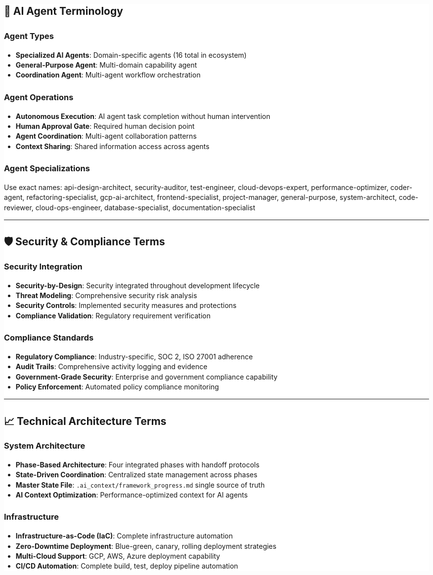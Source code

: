 
## 🤖 **AI Agent Terminology**

### **Agent Types**
- **Specialized AI Agents**: Domain-specific agents (16 total in ecosystem)
- **General-Purpose Agent**: Multi-domain capability agent
- **Coordination Agent**: Multi-agent workflow orchestration

### **Agent Operations**
- **Autonomous Execution**: AI agent task completion without human intervention
- **Human Approval Gate**: Required human decision point
- **Agent Coordination**: Multi-agent collaboration patterns
- **Context Sharing**: Shared information access across agents

### **Agent Specializations**
Use exact names: api-design-architect, security-auditor, test-engineer, cloud-devops-expert, performance-optimizer, coder-agent, refactoring-specialist, gcp-ai-architect, frontend-specialist, project-manager, general-purpose, system-architect, code-reviewer, cloud-ops-engineer, database-specialist, documentation-specialist

---

## 🛡️ **Security & Compliance Terms**

### **Security Integration**
- **Security-by-Design**: Security integrated throughout development lifecycle
- **Threat Modeling**: Comprehensive security risk analysis
- **Security Controls**: Implemented security measures and protections
- **Compliance Validation**: Regulatory requirement verification

### **Compliance Standards**
- **Regulatory Compliance**: Industry-specific, SOC 2, ISO 27001 adherence
- **Audit Trails**: Comprehensive activity logging and evidence
- **Government-Grade Security**: Enterprise and government compliance capability
- **Policy Enforcement**: Automated policy compliance monitoring

---

## 📈 **Technical Architecture Terms**

### **System Architecture**
- **Phase-Based Architecture**: Four integrated phases with handoff protocols
- **State-Driven Coordination**: Centralized state management across phases
- **Master State File**: `.ai_context/framework_progress.md` single source of truth
- **AI Context Optimization**: Performance-optimized context for AI agents

### **Infrastructure**
- **Infrastructure-as-Code (IaC)**: Complete infrastructure automation
- **Zero-Downtime Deployment**: Blue-green, canary, rolling deployment strategies
- **Multi-Cloud Support**: GCP, AWS, Azure deployment capability
- **CI/CD Automation**: Complete build, test, deploy pipeline automation
